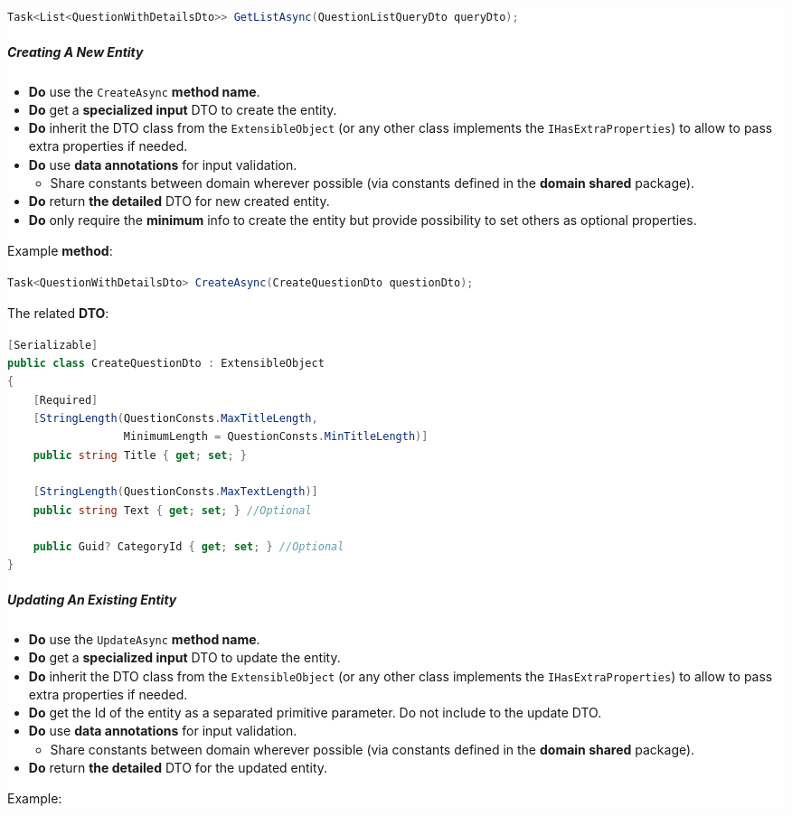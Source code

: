 ````C#
Task<List<QuestionWithDetailsDto>> GetListAsync(QuestionListQueryDto queryDto);
````

##### Creating A New Entity

* **Do** use the `CreateAsync` **method name**.
* **Do** get a **specialized input** DTO to create the entity.
* **Do** inherit the DTO class from the `ExtensibleObject` (or any other class implements the `IHasExtraProperties`) to allow to pass extra properties if needed.
* **Do** use **data annotations** for input validation.
  * Share constants between domain wherever possible (via constants defined in the **domain shared** package).
* **Do** return **the detailed** DTO for new created entity.
* **Do** only require the **minimum** info to create the entity but provide possibility to set others as optional properties.

Example **method**:

````C#
Task<QuestionWithDetailsDto> CreateAsync(CreateQuestionDto questionDto);
````

The related **DTO**:

````C#
[Serializable]
public class CreateQuestionDto : ExtensibleObject
{
    [Required]
    [StringLength(QuestionConsts.MaxTitleLength,
                  MinimumLength = QuestionConsts.MinTitleLength)]
    public string Title { get; set; }
    
    [StringLength(QuestionConsts.MaxTextLength)]
    public string Text { get; set; } //Optional
    
    public Guid? CategoryId { get; set; } //Optional
}
````

##### Updating An Existing Entity

- **Do** use the `UpdateAsync` **method name**.
- **Do** get a **specialized input** DTO to update the entity.
- **Do** inherit the DTO class from the `ExtensibleObject` (or any other class implements the `IHasExtraProperties`) to allow to pass extra properties if needed.
- **Do** get the Id of the entity as a separated primitive parameter. Do not include to the update DTO.
- **Do** use **data annotations** for input validation.
  - Share constants between domain wherever possible (via constants defined in the **domain shared** package).
- **Do** return **the detailed** DTO for the updated entity.

Example:
